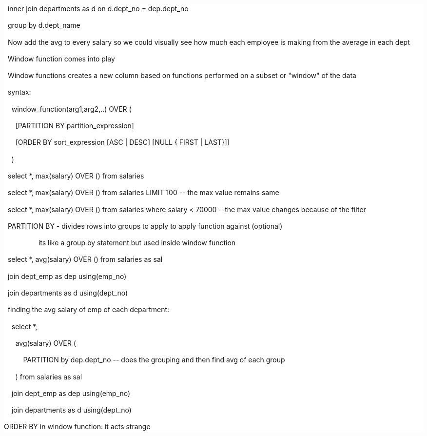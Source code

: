   inner join departments as d on d.dept_no = dep.dept_no

  group by d.dept_name

  

  Now add the avg to every salary so we could visually see how much each employee is making from the average in each dept

  Window function comes into play

  

  Window functions creates a new column based on functions performed on a subset or "window" of the data

  

  syntax:

    window_function(arg1,arg2,..) OVER (

      [PARTITION BY partition_expression]

      [ORDER BY sort_expression [ASC | DESC] [NULL { FIRST | LAST}]]

    )

  

  select *, max(salary) OVER () from salaries

  select *, max(salary) OVER () from salaries LIMIT 100 -- the max value remains same

  select *, max(salary) OVER () from salaries where salary < 70000 --the max value changes because of the filter

  

  PARTITION BY - divides rows into groups to apply to apply function against (optional)

                  its like a group by statement but used inside window function

  

  select *, avg(salary) OVER () from salaries as sal

  join dept_emp as dep using(emp_no)

  join departments as d using(dept_no)

  

  finding the avg salary of emp of each department:

    select *,

      avg(salary) OVER (

          PARTITION by dep.dept_no -- does the grouping and then find avg of each group

      ) from salaries as sal

    join dept_emp as dep using(emp_no)

    join departments as d using(dept_no)

  

ORDER BY in window function: it acts strange
